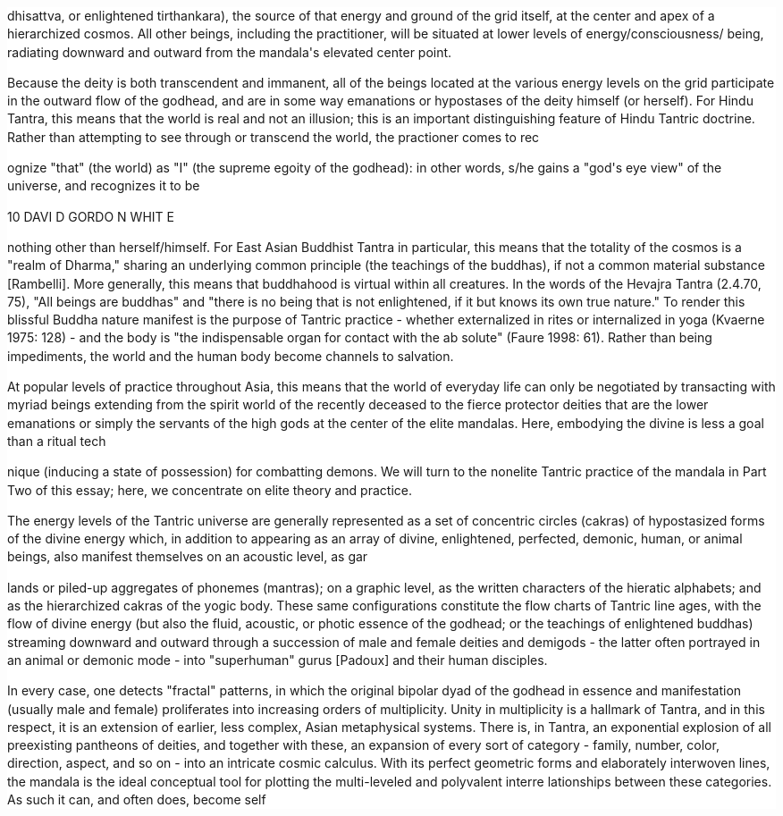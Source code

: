 dhisattva, or enlightened tirthankara), the source of that energy and ground of  the grid itself, at the center and apex of a hierarchized cosmos. All other beings,  including the practitioner, will be situated at lower levels of energy/consciousness/  being, radiating downward and outward from the mandala's elevated center  point.  

Because the deity is both transcendent and immanent, all of the beings located  at the various energy levels on the grid participate in the outward flow of the  godhead, and are in some way emanations or hypostases of the deity himself (or  herself). For Hindu Tantra, this means that the world is real and not an illusion;  this is an important distinguishing feature of Hindu Tantric doctrine. Rather than  attempting to see through or transcend the world, the practioner comes to rec 

ognize "that" (the world) as "I" (the supreme egoity of the godhead): in other  words, s/he gains a "god's eye view" of the universe, and recognizes it to be 

10 DAVI D GORDO N WHIT E  

nothing other than herself/himself. For East Asian Buddhist Tantra in particular,  this means that the totality of the cosmos is a "realm of Dharma," sharing an  underlying common principle (the teachings of the buddhas), if not a common  material substance [Rambelli]. More generally, this means that buddhahood is  virtual within all creatures. In the words of the Hevajra Tantra (2.4.70, 75), "All  beings are buddhas" and "there is no being that is not enlightened, if it but knows  its own true nature." To render this blissful Buddha nature manifest is the purpose  of Tantric practice - whether externalized in rites or internalized in yoga (Kvaerne  1975: 128) - and the body is "the indispensable organ for contact with the ab solute" (Faure 1998: 61). Rather than being impediments, the world and the  human body become channels to salvation.  

At popular levels of practice throughout Asia, this means that the world of  everyday life can only be negotiated by transacting with myriad beings extending  from the spirit world of the recently deceased to the fierce protector deities that  are the lower emanations or simply the servants of the high gods at the center of  the elite mandalas. Here, embodying the divine is less a goal than a ritual tech 

nique (inducing a state of possession) for combatting demons. We will turn to  the nonelite Tantric practice of the mandala in Part Two of this essay; here, we  concentrate on elite theory and practice.  

The energy levels of the Tantric universe are generally represented as a set of  concentric circles (cakras) of hypostasized forms of the divine energy which, in  addition to appearing as an array of divine, enlightened, perfected, demonic,  human, or animal beings, also manifest themselves on an acoustic level, as gar 

lands or piled-up aggregates of phonemes (mantras); on a graphic level, as the  written characters of the hieratic alphabets; and as the hierarchized cakras of the  yogic body. These same configurations constitute the flow charts of Tantric line ages, with the flow of divine energy (but also the fluid, acoustic, or photic essence  of the godhead; or the teachings of enlightened buddhas) streaming downward  and outward through a succession of male and female deities and demigods - the latter often portrayed in an animal or demonic mode - into "superhuman"  gurus [Padoux] and their human disciples.  

In every case, one detects "fractal" patterns, in which the original bipolar dyad  of the godhead in essence and manifestation (usually male and female) proliferates  into increasing orders of multiplicity. Unity in multiplicity is a hallmark of Tantra,  and in this respect, it is an extension of earlier, less complex, Asian metaphysical  systems. There is, in Tantra, an exponential explosion of all preexisting pantheons  of deities, and together with these, an expansion of every sort of category - family,  number, color, direction, aspect, and so on - into an intricate cosmic calculus.  With its perfect geometric forms and elaborately interwoven lines, the mandala  is the ideal conceptual tool for plotting the multi-leveled and polyvalent interre lationships between these categories. As such it can, and often does, become self 
